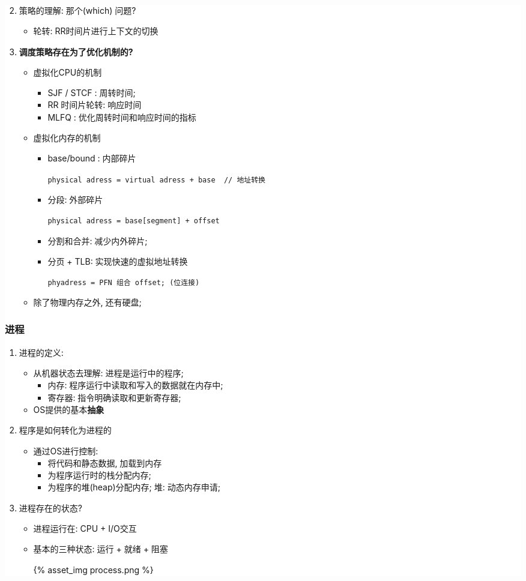 2. 策略的理解: 那个(which) 问题?
   
   + 轮转: RR时间片进行上下文的切换
   
3. **调度策略存在为了优化机制的?**

   + 虚拟化CPU的机制

     + SJF / STCF : 周转时间;
     + RR 时间片轮转: 响应时间
     + MLFQ : 优化周转时间和响应时间的指标

   + 虚拟化内存的机制 

     + base/bound : 内部碎片

       ```
       physical adress = virtual adress + base	// 地址转换
       ```

     + 分段: 外部碎片

       ```
       physical adress = base[segment] + offset
       ```

     + 分割和合并: 减少内外碎片;

     + 分页 + TLB: 实现快速的虚拟地址转换

       ```
       phyadress = PFN 组合 offset; (位连接)
       ```
       
     
   + 除了物理内存之外, 还有硬盘;

### 进程

1. 进程的定义:

   - 从机器状态去理解: 进程是运行中的程序; 
     - 内存: 程序运行中读取和写入的数据就在内存中;
     - 寄存器: 指令明确读取和更新寄存器;
   - OS提供的基本**抽象**

3. 程序是如何转化为进程的

   - 通过OS进行控制:
     - 将代码和静态数据, 加载到内存
     - 为程序运行时的栈分配内存;
     - 为程序的堆(heap)分配内存; 堆: 动态内存申请;
   
4. 进程存在的状态?

   - 进程运行在: CPU + I/O交互

   - 基本的三种状态: 运行 + 就绪 + 阻塞

     {% asset_img process.png %}
